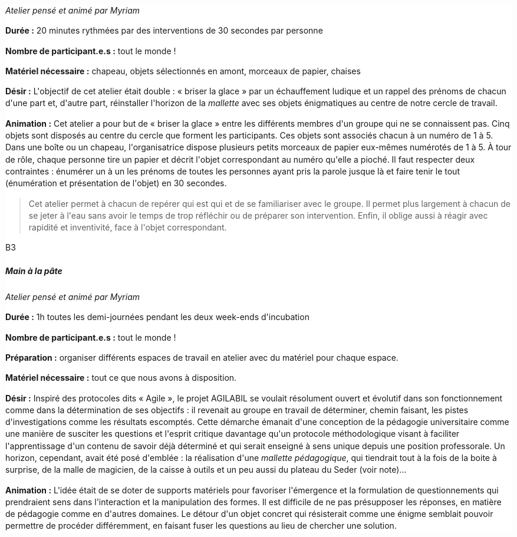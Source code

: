 *Atelier pensé et animé par Myriam*

**Durée :** 20 minutes rythmées par des interventions de 30 secondes par personne

**Nombre de participant.e.s :** tout le monde !

**Matériel nécessaire :** chapeau, objets sélectionnés en amont, morceaux de papier, chaises

**Désir :** L'objectif de cet atelier était double : « briser la glace » par un échauffement ludique et un rappel des prénoms de chacun d'une part et, d'autre part, réinstaller l'horizon de la *mallette* avec ses objets énigmatiques au centre de notre cercle de travail.

**Animation :** Cet atelier a pour but de « briser la glace » entre les différents membres d'un groupe qui ne se connaissent pas. Cinq objets sont disposés au centre du cercle que forment les participants. Ces objets sont associés chacun à un numéro de 1 à 5. Dans une boîte ou un chapeau, l'organisatrice dispose plusieurs petits morceaux de papier eux-mêmes numérotés de 1 à 5. À tour de rôle, chaque personne tire un papier et décrit l'objet correspondant au numéro qu'elle a pioché.
Il faut respecter deux contraintes : énumérer un à un les prénoms de toutes les personnes ayant pris la parole jusque là et faire tenir le tout (énumération et présentation de l'objet) en 30 secondes.

> Cet atelier permet à chacun de repérer qui est qui et de se familiariser avec le groupe. Il permet plus largement à chacun de se jeter à l'eau sans avoir le temps de trop réfléchir ou de préparer son intervention. Enfin, il oblige aussi à réagir avec rapidité et inventivité, face à l'objet correspondant.

<a id="B3">B3</a>

##### Main à la pâte

*Atelier pensé et animé par Myriam*

**Durée :** 1h toutes les demi-journées pendant les deux week-ends d'incubation

**Nombre de participant.e.s :** tout le monde !

**Préparation :** organiser différents espaces de travail en atelier avec du matériel pour chaque espace.

**Matériel nécessaire :** tout ce que nous avons à disposition.

**Désir :** Inspiré des protocoles dits « Agile », le projet AGILABIL se voulait résolument ouvert et évolutif dans son fonctionnement comme dans la détermination de ses objectifs : il revenait au groupe en travail de déterminer, chemin faisant, les pistes d'investigations comme les résultats escomptés. Cette démarche émanait d'une conception de la pédagogie universitaire comme une manière de susciter les questions et l'esprit critique davantage qu'un protocole méthodologique visant à faciliter l'apprentissage d'un contenu de savoir déjà déterminé et qui serait enseigné à sens unique depuis une position professorale.
Un horizon, cependant, avait été posé d'emblée : la réalisation d'une  *mallette pédagogique*, qui tiendrait tout à la fois de la boite à surprise, de la malle de magicien, de la caisse à outils et un peu aussi du plateau du Seder (voir note)...

**Animation :** L'idée était de se doter de supports matériels pour favoriser l'émergence et la formulation de questionnements qui prendraient sens dans l'interaction et la manipulation des formes. Il est difficile de ne pas présupposer les réponses, en matière de pédagogie comme en d'autres domaines. Le détour d'un objet concret qui résisterait comme une énigme semblait pouvoir permettre de procéder différemment, en faisant fuser les questions au lieu de chercher une solution.
